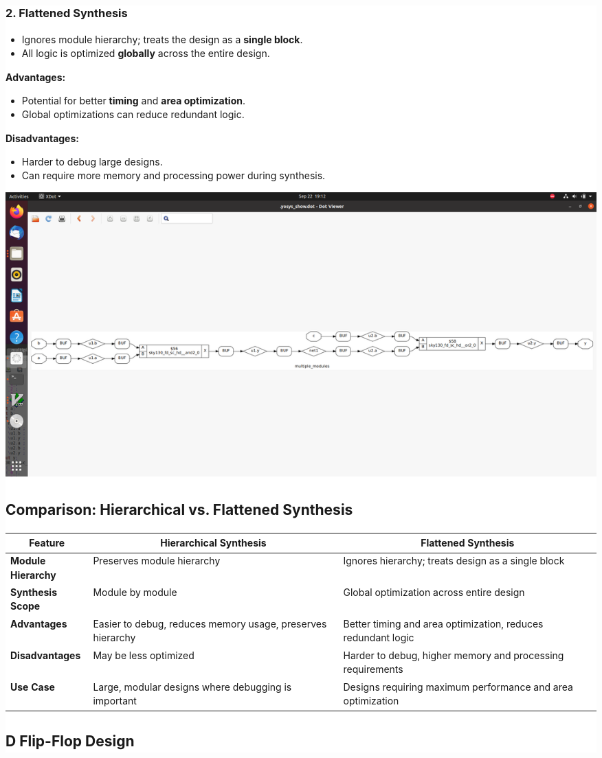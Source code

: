 
### 2. Flattened Synthesis
- Ignores module hierarchy; treats the design as a **single block**.  
- All logic is optimized **globally** across the entire design.

**Advantages:**  
- Potential for better **timing** and **area optimization**.  
- Global optimizations can reduce redundant logic.

**Disadvantages:**  
- Harder to debug large designs.  
- Can require more memory and processing power during synthesis.

![flattenednetlist](Images/flattenednetlist.png)

## Comparison: Hierarchical vs. Flattened Synthesis

| Feature                        | Hierarchical Synthesis                        | Flattened Synthesis                          |
|--------------------------------|-----------------------------------------------|---------------------------------------------|
| **Module Hierarchy**            | Preserves module hierarchy                    | Ignores hierarchy; treats design as a single block |
| **Synthesis Scope**             | Module by module                              | Global optimization across entire design   |
| **Advantages**                  | Easier to debug, reduces memory usage, preserves hierarchy | Better timing and area optimization, reduces redundant logic |
| **Disadvantages**               | May be less optimized                          | Harder to debug, higher memory and processing requirements |
| **Use Case**                    | Large, modular designs where debugging is important | Designs requiring maximum performance and area optimization |



## D Flip-Flop Design 
